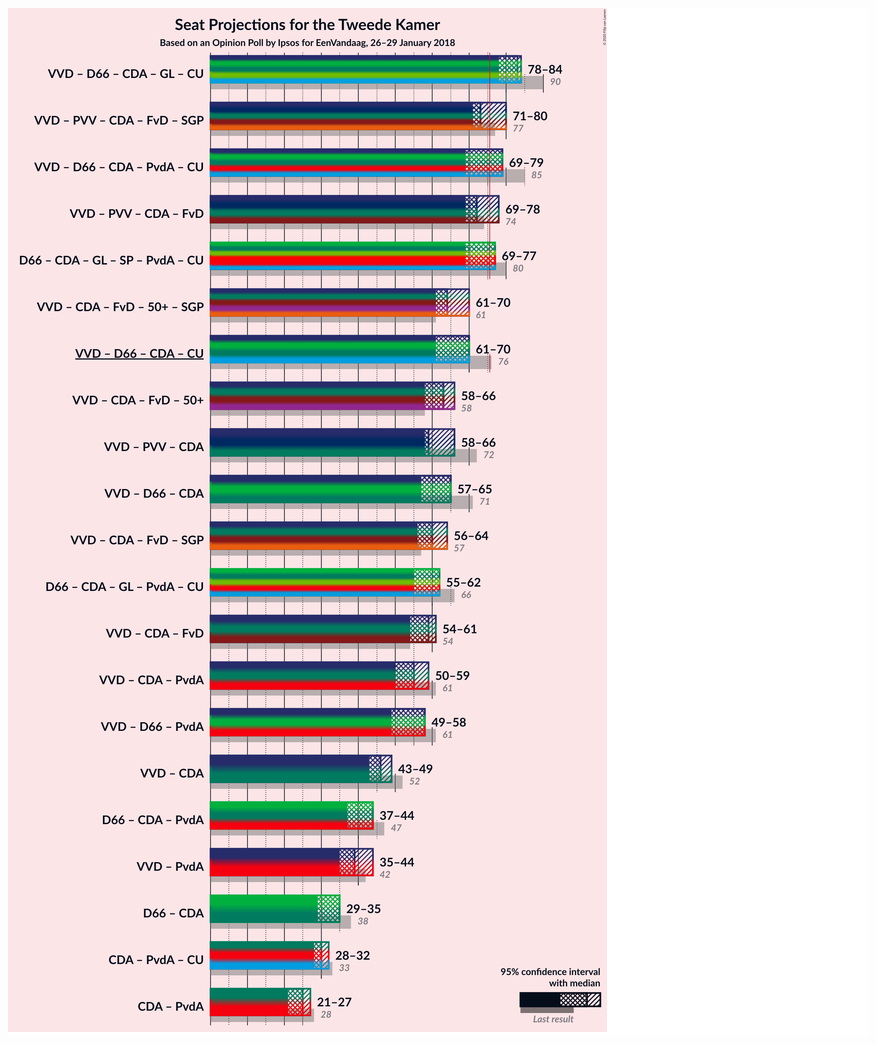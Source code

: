 ![Graph with coalitions seats not yet produced](2018-01-29-Ipsos-coalitions-seats.png "Coalitions Seats")
